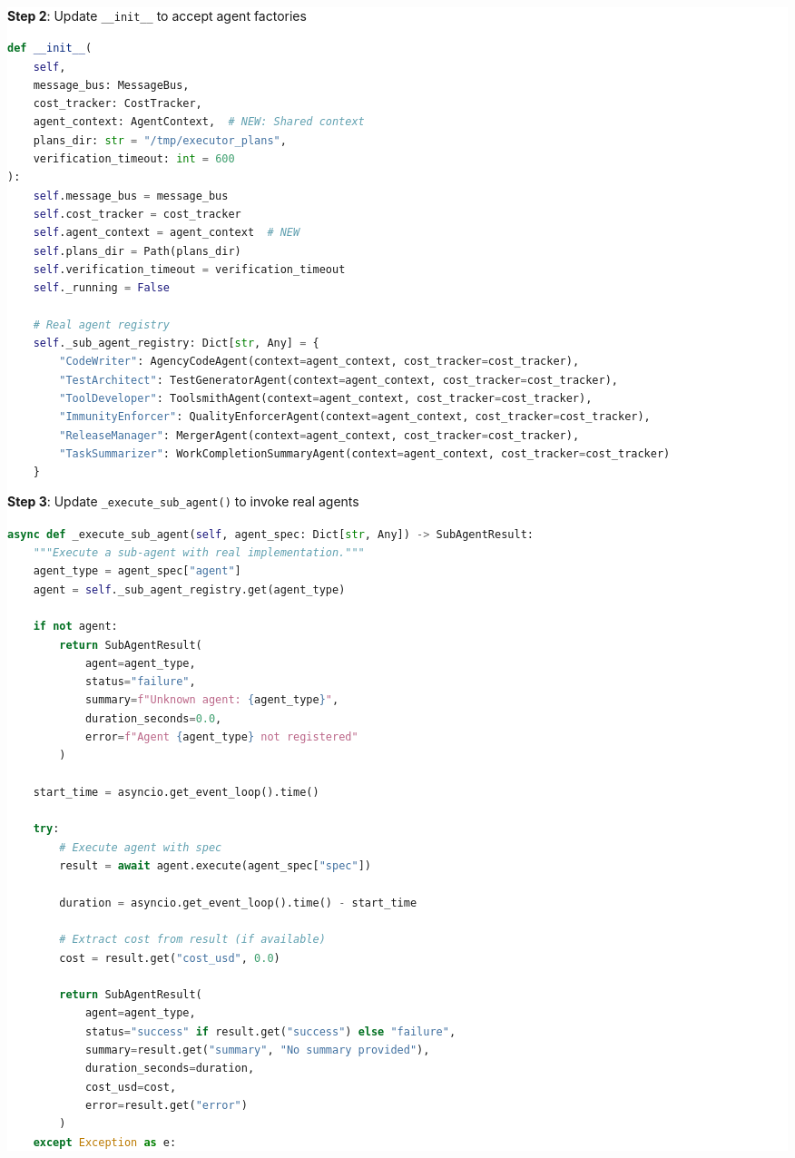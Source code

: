**Step 2**: Update `__init__` to accept agent factories
```python
def __init__(
    self,
    message_bus: MessageBus,
    cost_tracker: CostTracker,
    agent_context: AgentContext,  # NEW: Shared context
    plans_dir: str = "/tmp/executor_plans",
    verification_timeout: int = 600
):
    self.message_bus = message_bus
    self.cost_tracker = cost_tracker
    self.agent_context = agent_context  # NEW
    self.plans_dir = Path(plans_dir)
    self.verification_timeout = verification_timeout
    self._running = False

    # Real agent registry
    self._sub_agent_registry: Dict[str, Any] = {
        "CodeWriter": AgencyCodeAgent(context=agent_context, cost_tracker=cost_tracker),
        "TestArchitect": TestGeneratorAgent(context=agent_context, cost_tracker=cost_tracker),
        "ToolDeveloper": ToolsmithAgent(context=agent_context, cost_tracker=cost_tracker),
        "ImmunityEnforcer": QualityEnforcerAgent(context=agent_context, cost_tracker=cost_tracker),
        "ReleaseManager": MergerAgent(context=agent_context, cost_tracker=cost_tracker),
        "TaskSummarizer": WorkCompletionSummaryAgent(context=agent_context, cost_tracker=cost_tracker)
    }
```

**Step 3**: Update `_execute_sub_agent()` to invoke real agents
```python
async def _execute_sub_agent(self, agent_spec: Dict[str, Any]) -> SubAgentResult:
    """Execute a sub-agent with real implementation."""
    agent_type = agent_spec["agent"]
    agent = self._sub_agent_registry.get(agent_type)

    if not agent:
        return SubAgentResult(
            agent=agent_type,
            status="failure",
            summary=f"Unknown agent: {agent_type}",
            duration_seconds=0.0,
            error=f"Agent {agent_type} not registered"
        )

    start_time = asyncio.get_event_loop().time()

    try:
        # Execute agent with spec
        result = await agent.execute(agent_spec["spec"])

        duration = asyncio.get_event_loop().time() - start_time

        # Extract cost from result (if available)
        cost = result.get("cost_usd", 0.0)

        return SubAgentResult(
            agent=agent_type,
            status="success" if result.get("success") else "failure",
            summary=result.get("summary", "No summary provided"),
            duration_seconds=duration,
            cost_usd=cost,
            error=result.get("error")
        )
    except Exception as e:
```